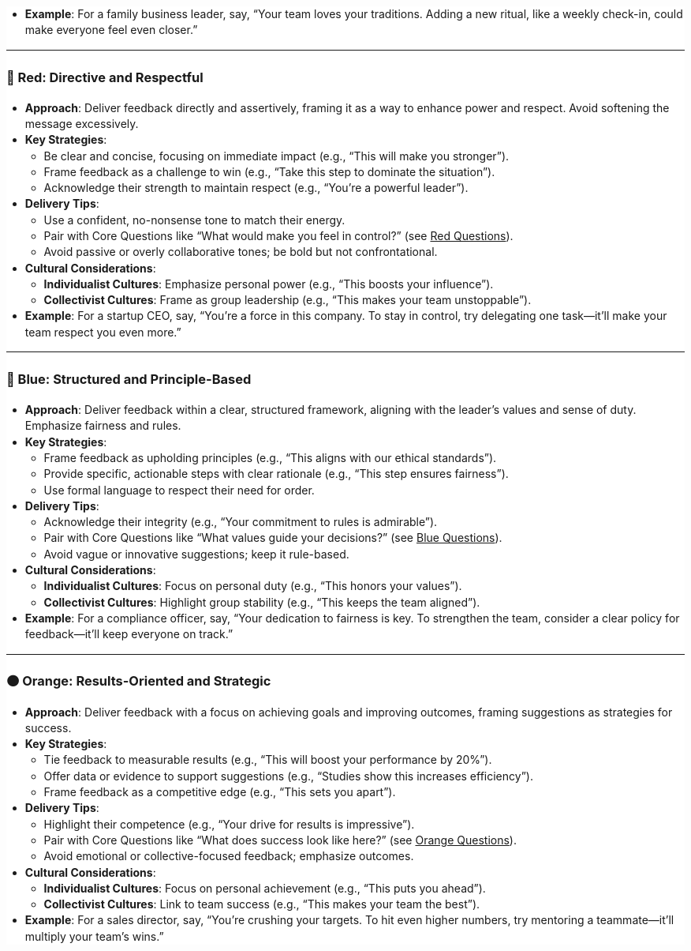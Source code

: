 - **Example**: For a family business leader, say, “Your team loves your traditions. Adding a new ritual, like a weekly check-in, could make everyone feel even closer.”

---

### 🔴 Red: Directive and Respectful

- **Approach**: Deliver feedback directly and assertively, framing it as a way to enhance power and respect. Avoid softening the message excessively.
- **Key Strategies**:
  - Be clear and concise, focusing on immediate impact (e.g., “This will make you stronger”).
  - Frame feedback as a challenge to win (e.g., “Take this step to dominate the situation”).
  - Acknowledge their strength to maintain respect (e.g., “You’re a powerful leader”).
- **Delivery Tips**:
  - Use a confident, no-nonsense tone to match their energy.
  - Pair with Core Questions like “What would make you feel in control?” (see [Red Questions](#red-questions)).
  - Avoid passive or overly collaborative tones; be bold but not confrontational.
- **Cultural Considerations**:
  - **Individualist Cultures**: Emphasize personal power (e.g., “This boosts your influence”).
  - **Collectivist Cultures**: Frame as group leadership (e.g., “This makes your team unstoppable”).
- **Example**: For a startup CEO, say, “You’re a force in this company. To stay in control, try delegating one task—it’ll make your team respect you even more.”

---

### 🔵 Blue: Structured and Principle-Based

- **Approach**: Deliver feedback within a clear, structured framework, aligning with the leader’s values and sense of duty. Emphasize fairness and rules.
- **Key Strategies**:
  - Frame feedback as upholding principles (e.g., “This aligns with our ethical standards”).
  - Provide specific, actionable steps with clear rationale (e.g., “This step ensures fairness”).
  - Use formal language to respect their need for order.
- **Delivery Tips**:
  - Acknowledge their integrity (e.g., “Your commitment to rules is admirable”).
  - Pair with Core Questions like “What values guide your decisions?” (see [Blue Questions](#blue-questions)).
  - Avoid vague or innovative suggestions; keep it rule-based.
- **Cultural Considerations**:
  - **Individualist Cultures**: Focus on personal duty (e.g., “This honors your values”).
  - **Collectivist Cultures**: Highlight group stability (e.g., “This keeps the team aligned”).
- **Example**: For a compliance officer, say, “Your dedication to fairness is key. To strengthen the team, consider a clear policy for feedback—it’ll keep everyone on track.”

---

### 🟠 Orange: Results-Oriented and Strategic

- **Approach**: Deliver feedback with a focus on achieving goals and improving outcomes, framing suggestions as strategies for success.
- **Key Strategies**:
  - Tie feedback to measurable results (e.g., “This will boost your performance by 20%”).
  - Offer data or evidence to support suggestions (e.g., “Studies show this increases efficiency”).
  - Frame feedback as a competitive edge (e.g., “This sets you apart”).
- **Delivery Tips**:
  - Highlight their competence (e.g., “Your drive for results is impressive”).
  - Pair with Core Questions like “What does success look like here?” (see [Orange Questions](#orange-questions)).
  - Avoid emotional or collective-focused feedback; emphasize outcomes.
- **Cultural Considerations**:
  - **Individualist Cultures**: Focus on personal achievement (e.g., “This puts you ahead”).
  - **Collectivist Cultures**: Link to team success (e.g., “This makes your team the best”).
- **Example**: For a sales director, say, “You’re crushing your targets. To hit even higher numbers, try mentoring a teammate—it’ll multiply your team’s wins.”